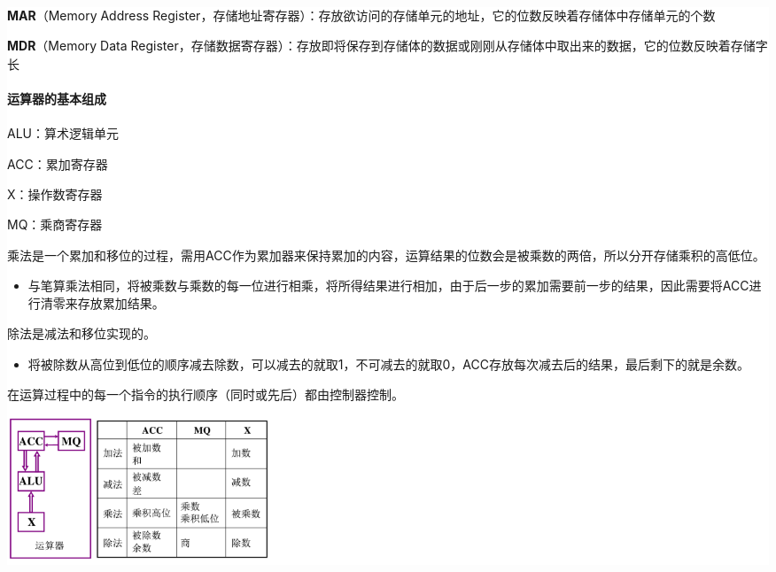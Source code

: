 **MAR**（Memory Address Register，存储地址寄存器）：存放欲访问的存储单元的地址，它的位数反映着存储体中存储单元的个数

**MDR**（Memory Data Register，存储数据寄存器）：存放即将保存到存储体的数据或刚刚从存储体中取出来的数据，它的位数反映着存储字长

#### 运算器的基本组成

ALU：算术逻辑单元

ACC：累加寄存器

X：操作数寄存器

MQ：乘商寄存器

乘法是一个累加和移位的过程，需用ACC作为累加器来保持累加的内容，运算结果的位数会是被乘数的两倍，所以分开存储乘积的高低位。

- 与笔算乘法相同，将被乘数与乘数的每一位进行相乘，将所得结果进行相加，由于后一步的累加需要前一步的结果，因此需要将ACC进行清零来存放累加结果。

除法是减法和移位实现的。

- 将被除数从高位到低位的顺序减去除数，可以减去的就取1，不可减去的就取0，ACC存放每次减去后的结果，最后剩下的就是余数。

在运算过程中的每一个指令的执行顺序（同时或先后）都由控制器控制。

<img src="pictures\运算器组成运算原理.png" alt="计算机结构" style="zoom: 33%;" />
